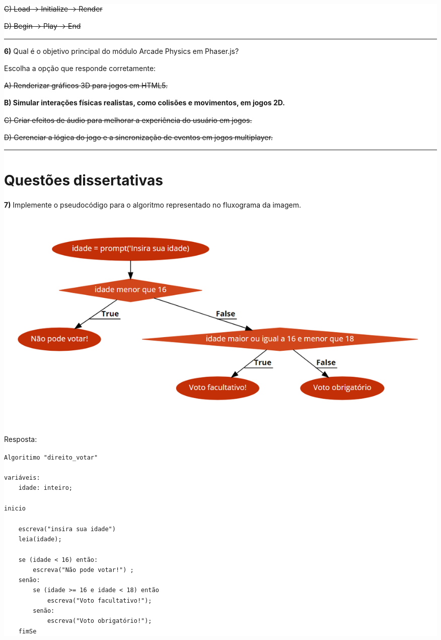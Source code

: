 ~~C) Load -> Initialize -> Render~~

~~D) Begin -> Play -> End~~
______

**6)** Qual é o objetivo principal do módulo Arcade Physics em Phaser.js?

Escolha a opção que responde corretamente:

~~A) Renderizar gráficos 3D para jogos em HTML5.~~

**B) Simular interações físicas realistas, como colisões e movimentos, em jogos 2D.**

~~C) Criar efeitos de áudio para melhorar a experiência do usuário em jogos.~~

~~D) Gerenciar a lógica do jogo e a sincronização de eventos em jogos multiplayer.~~

______

# Questões dissertativas

**7)** Implemente o pseudocódigo para o algoritmo representado no fluxograma da imagem.
![Uma imagem](assets/image.png)

Resposta:

``` 
Algoritimo "direito_votar"

variáveis:
    idade: inteiro;

inicio

    escreva("insira sua idade")
    leia(idade);

    se (idade < 16) então:
        escreva("Não pode votar!") ;
    senão:
        se (idade >= 16 e idade < 18) então 
            escreva("Voto facultativo!");
        senão:
            escreva("Voto obrigatório!");
    fimSe
```